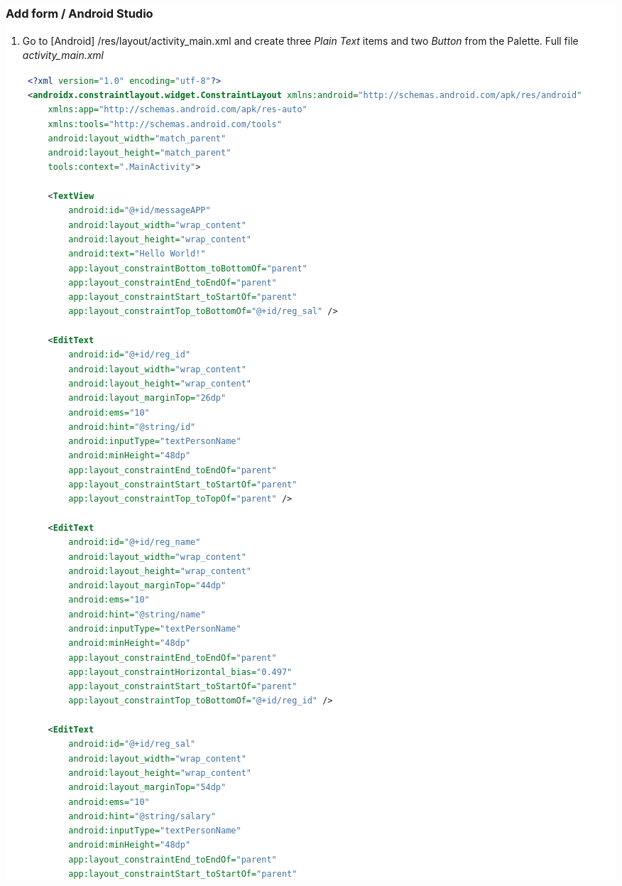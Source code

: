 ```javascript
```

### Add form / Android Studio
1. Go to [Android] /res/layout/activity_main.xml and create three _Plain Text_ items and two _Button_ from the Palette. Full file _activity_main.xml_
   ```xml
	<?xml version="1.0" encoding="utf-8"?>
	<androidx.constraintlayout.widget.ConstraintLayout xmlns:android="http://schemas.android.com/apk/res/android"
	    xmlns:app="http://schemas.android.com/apk/res-auto"
	    xmlns:tools="http://schemas.android.com/tools"
	    android:layout_width="match_parent"
	    android:layout_height="match_parent"
	    tools:context=".MainActivity">
	
	    <TextView
	        android:id="@+id/messageAPP"
	        android:layout_width="wrap_content"
	        android:layout_height="wrap_content"
	        android:text="Hello World!"
	        app:layout_constraintBottom_toBottomOf="parent"
	        app:layout_constraintEnd_toEndOf="parent"
	        app:layout_constraintStart_toStartOf="parent"
	        app:layout_constraintTop_toBottomOf="@+id/reg_sal" />
	
	    <EditText
	        android:id="@+id/reg_id"
	        android:layout_width="wrap_content"
	        android:layout_height="wrap_content"
	        android:layout_marginTop="26dp"
	        android:ems="10"
	        android:hint="@string/id"
	        android:inputType="textPersonName"
	        android:minHeight="48dp"
	        app:layout_constraintEnd_toEndOf="parent"
	        app:layout_constraintStart_toStartOf="parent"
	        app:layout_constraintTop_toTopOf="parent" />
	
	    <EditText
	        android:id="@+id/reg_name"
	        android:layout_width="wrap_content"
	        android:layout_height="wrap_content"
	        android:layout_marginTop="44dp"
	        android:ems="10"
	        android:hint="@string/name"
	        android:inputType="textPersonName"
	        android:minHeight="48dp"
	        app:layout_constraintEnd_toEndOf="parent"
	        app:layout_constraintHorizontal_bias="0.497"
	        app:layout_constraintStart_toStartOf="parent"
	        app:layout_constraintTop_toBottomOf="@+id/reg_id" />
	
	    <EditText
	        android:id="@+id/reg_sal"
	        android:layout_width="wrap_content"
	        android:layout_height="wrap_content"
	        android:layout_marginTop="54dp"
	        android:ems="10"
	        android:hint="@string/salary"
	        android:inputType="textPersonName"
	        android:minHeight="48dp"
	        app:layout_constraintEnd_toEndOf="parent"
	        app:layout_constraintStart_toStartOf="parent"
   ```